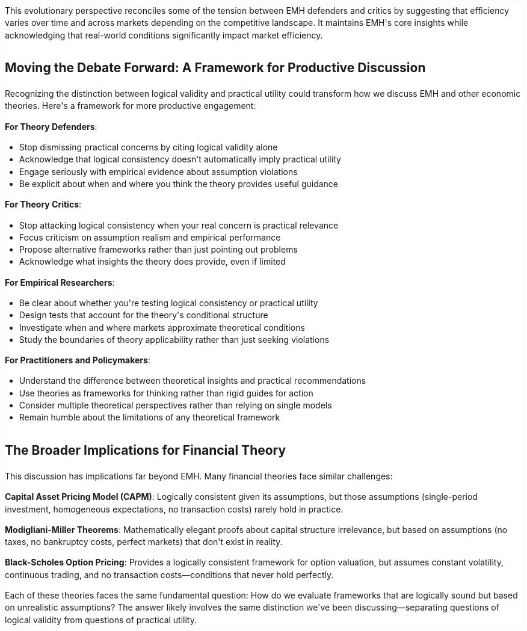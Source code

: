 This evolutionary perspective reconciles some of the tension between EMH defenders and critics by suggesting that efficiency varies over time and across markets depending on the competitive landscape. It maintains EMH's core insights while acknowledging that real-world conditions significantly impact market efficiency.

## Moving the Debate Forward: A Framework for Productive Discussion

Recognizing the distinction between logical validity and practical utility could transform how we discuss EMH and other economic theories. Here's a framework for more productive engagement:

**For Theory Defenders**: 
- Stop dismissing practical concerns by citing logical validity alone
- Acknowledge that logical consistency doesn't automatically imply practical utility
- Engage seriously with empirical evidence about assumption violations
- Be explicit about when and where you think the theory provides useful guidance

**For Theory Critics**:
- Stop attacking logical consistency when your real concern is practical relevance
- Focus criticism on assumption realism and empirical performance
- Propose alternative frameworks rather than just pointing out problems
- Acknowledge what insights the theory does provide, even if limited

**For Empirical Researchers**:
- Be clear about whether you're testing logical consistency or practical utility
- Design tests that account for the theory's conditional structure
- Investigate when and where markets approximate theoretical conditions
- Study the boundaries of theory applicability rather than just seeking violations

**For Practitioners and Policymakers**:
- Understand the difference between theoretical insights and practical recommendations
- Use theories as frameworks for thinking rather than rigid guides for action
- Consider multiple theoretical perspectives rather than relying on single models
- Remain humble about the limitations of any theoretical framework

## The Broader Implications for Financial Theory

This discussion has implications far beyond EMH. Many financial theories face similar challenges:

**Capital Asset Pricing Model (CAPM)**: Logically consistent given its assumptions, but those assumptions (single-period investment, homogeneous expectations, no transaction costs) rarely hold in practice.

**Modigliani-Miller Theorems**: Mathematically elegant proofs about capital structure irrelevance, but based on assumptions (no taxes, no bankruptcy costs, perfect markets) that don't exist in reality.

**Black-Scholes Option Pricing**: Provides a logically consistent framework for option valuation, but assumes constant volatility, continuous trading, and no transaction costs—conditions that never hold perfectly.

Each of these theories faces the same fundamental question: How do we evaluate frameworks that are logically sound but based on unrealistic assumptions? The answer likely involves the same distinction we've been discussing—separating questions of logical validity from questions of practical utility.

